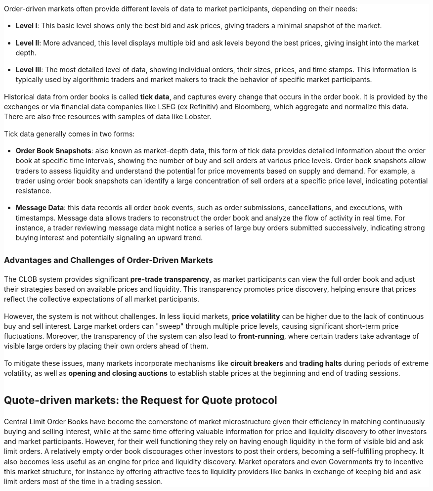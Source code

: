 Order-driven markets often provide different levels of data to market participants, depending on their needs:

- **Level I**: This basic level shows only the best bid and ask prices, giving traders a minimal snapshot of the market.

- **Level II**: More advanced, this level displays multiple bid and ask levels beyond the best prices, giving insight into the market depth.

- **Level III**: The most detailed level of data, showing individual orders, their sizes, prices, and time stamps. This information is typically used by algorithmic traders and market makers to track the behavior of specific market participants.

Historical data from order books is called **tick data**, and captures every change that occurs in the order book. It is  provided by the exchanges or via financial data companies like LSEG (ex Refinitiv) and Bloomberg, which aggregate and normalize this data.  There are also free resources with samples of data like Lobster. 

Tick data generally comes in two forms:

* **Order Book Snapshots**: also known as market-depth data, this form of tick data provides detailed information about the order book at specific time intervals, showing the number of buy and sell orders at various price levels. Order book snapshots allow traders to assess liquidity and understand the potential for price movements based on supply and demand. For example, a trader using order book snapshots can identify a large concentration of sell orders at a specific price level, indicating potential resistance.

* **Message Data**: this data records all order book events, such as order submissions, cancellations, and executions, with timestamps. Message data allows traders to reconstruct the order book and analyze the flow of activity in real time. For instance, a trader reviewing message data might notice a series of large buy orders submitted successively, indicating strong buying interest and potentially signaling an upward trend.

### Advantages and Challenges of Order-Driven Markets

The CLOB system provides significant **pre-trade transparency**, as market participants can view the full order book and adjust their strategies based on available prices and liquidity. This transparency promotes price discovery, helping ensure that prices reflect the collective expectations of all market participants.

However, the system is not without challenges. In less liquid markets, **price volatility** can be higher due to the lack of continuous buy and sell interest. Large market orders can "sweep" through multiple price levels, causing significant short-term price fluctuations. Moreover, the transparency of the system can also lead to **front-running**, where certain traders take advantage of visible large orders by placing their own orders ahead of them.

To mitigate these issues, many markets incorporate mechanisms like **circuit breakers** and **trading halts** during periods of extreme volatility, as well as **opening and closing auctions** to establish stable prices at the beginning and end of trading sessions.

## Quote-driven markets: the Request for Quote protocol

Central Limit Order Books have become the cornerstone of market microstructure given their efficiency in matching continuously buying and selling interest, while at the same time offering valuable information for price and liquidity discovery to other investors and market participants. However, for their well functioning they rely on having enough liquidity in the form of visible bid and ask limit orders. A relatively empty order book discourages other investors to post their orders, becoming a self-fulfilling prophecy. It also becomes less useful as an engine for price and liquidity discovery. Market operators and even Governments try to incentive this market structure, for instance by offering attractive fees to liquidity providers like banks in exchange of keeping bid and ask limit orders most of the time in a trading session. 
